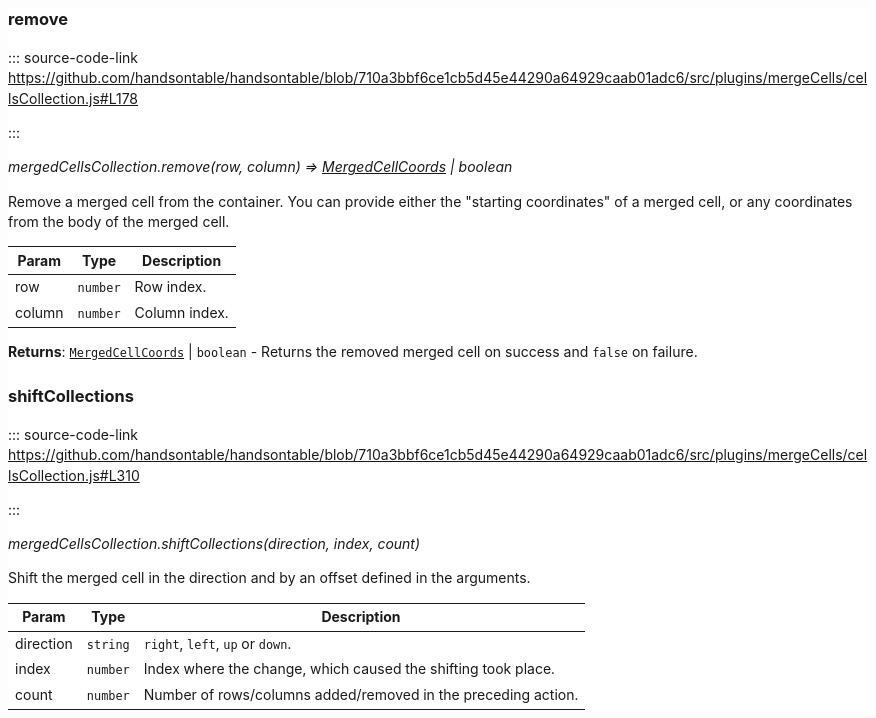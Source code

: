 ### remove
  
::: source-code-link https://github.com/handsontable/handsontable/blob/710a3bbf6ce1cb5d45e44290a64929caab01adc6/src/plugins/mergeCells/cellsCollection.js#L178

:::

_mergedCellsCollection.remove(row, column) ⇒ [MergedCellCoords](@/api/mergedCellCoords.md) | boolean_

Remove a merged cell from the container. You can provide either the "starting coordinates"
of a merged cell, or any coordinates from the body of the merged cell.


| Param | Type | Description |
| --- | --- | --- |
| row | `number` | Row index. |
| column | `number` | Column index. |


**Returns**: [`MergedCellCoords`](@/api/mergedCellCoords.md) | `boolean` - Returns the removed merged cell on success and `false` on failure.  

### shiftCollections
  
::: source-code-link https://github.com/handsontable/handsontable/blob/710a3bbf6ce1cb5d45e44290a64929caab01adc6/src/plugins/mergeCells/cellsCollection.js#L310

:::

_mergedCellsCollection.shiftCollections(direction, index, count)_

Shift the merged cell in the direction and by an offset defined in the arguments.


| Param | Type | Description |
| --- | --- | --- |
| direction | `string` | `right`, `left`, `up` or `down`. |
| index | `number` | Index where the change, which caused the shifting took place. |
| count | `number` | Number of rows/columns added/removed in the preceding action. |


